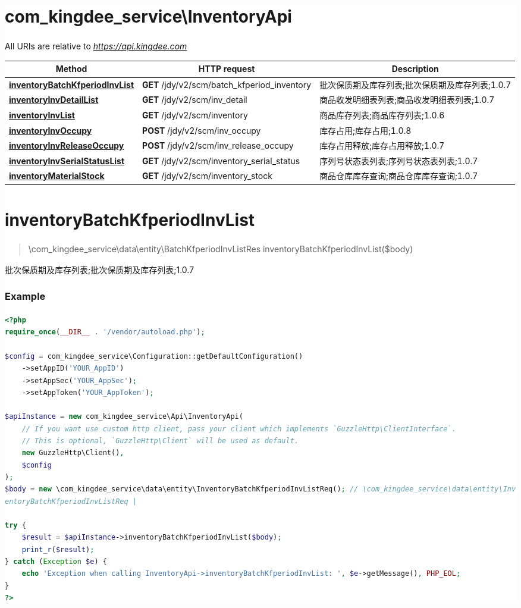 # com_kingdee_service\InventoryApi

All URIs are relative to *https://api.kingdee.com*

Method | HTTP request | Description
------------- | ------------- | -------------
[**inventoryBatchKfperiodInvList**](InventoryApi.md#inventoryBatchKfperiodInvList) | **GET** /jdy/v2/scm/batch_kfperiod_inventory | 批次保质期及库存列表;批次保质期及库存列表;1.0.7
[**inventoryInvDetailList**](InventoryApi.md#inventoryInvDetailList) | **GET** /jdy/v2/scm/inv_detail | 商品收发明细表列表;商品收发明细表列表;1.0.7
[**inventoryInvList**](InventoryApi.md#inventoryInvList) | **GET** /jdy/v2/scm/inventory | 商品库存列表;商品库存列表;1.0.6
[**inventoryInvOccupy**](InventoryApi.md#inventoryInvOccupy) | **POST** /jdy/v2/scm/inv_occupy | 库存占用;库存占用;1.0.8
[**inventoryInvReleaseOccupy**](InventoryApi.md#inventoryInvReleaseOccupy) | **POST** /jdy/v2/scm/inv_release_occupy | 库存占用释放;库存占用释放;1.0.7
[**inventoryInvSerialStatusList**](InventoryApi.md#inventoryInvSerialStatusList) | **GET** /jdy/v2/scm/inventory_serial_status | 序列号状态表列表;序列号状态表列表;1.0.7
[**inventoryMaterialStock**](InventoryApi.md#inventoryMaterialStock) | **GET** /jdy/v2/scm/inventory_stock | 商品仓库库存查询;商品仓库库存查询;1.0.7


# **inventoryBatchKfperiodInvList**
> \com_kingdee_service\data\entity\BatchKfperiodInvListRes inventoryBatchKfperiodInvList($body)

批次保质期及库存列表;批次保质期及库存列表;1.0.7

### Example
```php
<?php
require_once(__DIR__ . '/vendor/autoload.php');

$config = com_kingdee_service\Configuration::getDefaultConfiguration()
    ->setAppID('YOUR_AppID')
    ->setAppSec('YOUR_AppSec');
    ->setAppToken('YOUR_AppToken');

$apiInstance = new com_kingdee_service\Api\InventoryApi(
    // If you want use custom http client, pass your client which implements `GuzzleHttp\ClientInterface`.
    // This is optional, `GuzzleHttp\Client` will be used as default.
    new GuzzleHttp\Client(),
    $config
);
$body = new \com_kingdee_service\data\entity\InventoryBatchKfperiodInvListReq(); // \com_kingdee_service\data\entity\InventoryBatchKfperiodInvListReq | 

try {
    $result = $apiInstance->inventoryBatchKfperiodInvList($body);
    print_r($result);
} catch (Exception $e) {
    echo 'Exception when calling InventoryApi->inventoryBatchKfperiodInvList: ', $e->getMessage(), PHP_EOL;
}
?>
```

